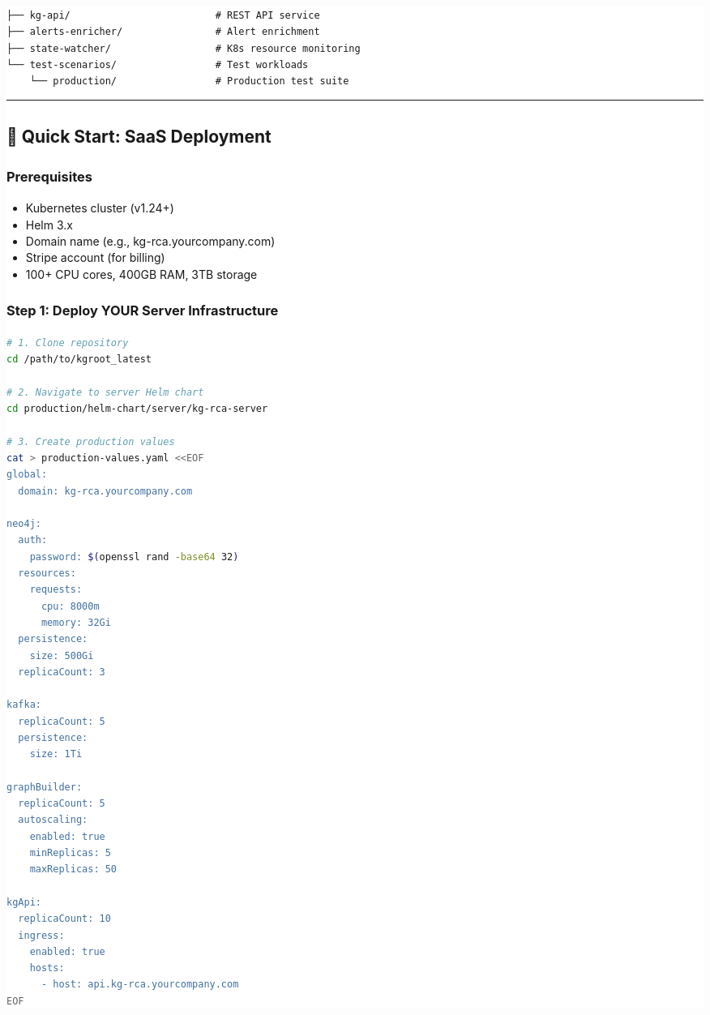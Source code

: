 ```
├── kg-api/                         # REST API service
├── alerts-enricher/                # Alert enrichment
├── state-watcher/                  # K8s resource monitoring
└── test-scenarios/                 # Test workloads
    └── production/                 # Production test suite
```

---

## 🚀 Quick Start: SaaS Deployment

### Prerequisites
- Kubernetes cluster (v1.24+)
- Helm 3.x
- Domain name (e.g., kg-rca.yourcompany.com)
- Stripe account (for billing)
- 100+ CPU cores, 400GB RAM, 3TB storage

### Step 1: Deploy YOUR Server Infrastructure

```bash
# 1. Clone repository
cd /path/to/kgroot_latest

# 2. Navigate to server Helm chart
cd production/helm-chart/server/kg-rca-server

# 3. Create production values
cat > production-values.yaml <<EOF
global:
  domain: kg-rca.yourcompany.com

neo4j:
  auth:
    password: $(openssl rand -base64 32)
  resources:
    requests:
      cpu: 8000m
      memory: 32Gi
  persistence:
    size: 500Gi
  replicaCount: 3

kafka:
  replicaCount: 5
  persistence:
    size: 1Ti

graphBuilder:
  replicaCount: 5
  autoscaling:
    enabled: true
    minReplicas: 5
    maxReplicas: 50

kgApi:
  replicaCount: 10
  ingress:
    enabled: true
    hosts:
      - host: api.kg-rca.yourcompany.com
EOF

```